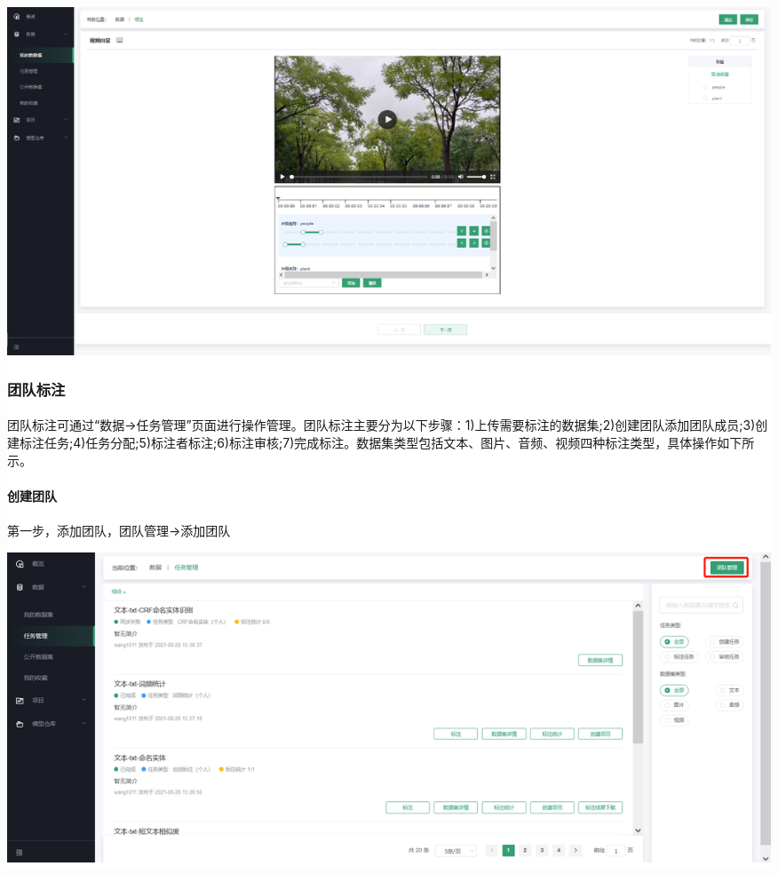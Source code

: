 ![C:\\Users\\WANGQI\~1\\AppData\\Local\\Temp\\1631504740(1).png](media/360f376b2cd9c3001febe356c7c6381f.png)

### 团队标注

团队标注可通过“数据-\>任务管理”页面进行操作管理。团队标注主要分为以下步骤：1)上传需要标注的数据集;2)创建团队添加团队成员;3)创建标注任务;4)任务分配;5)标注者标注;6)标注审核;7)完成标注。数据集类型包括文本、图片、音频、视频四种标注类型，具体操作如下所示。

#### 创建团队

第一步，添加团队，团队管理-\>添加团队

![](media/cc58ebd46b725d6d0f5458766c60bcb5.png)
